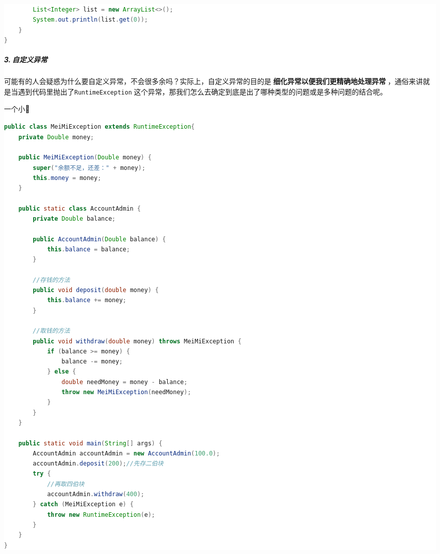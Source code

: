 ```java
        List<Integer> list = new ArrayList<>();
        System.out.println(list.get(0));
    }
}
```



##### 3. 自定义异常

​    可能有的人会疑惑为什么要自定义异常，不会很多余吗？实际上，自定义异常的目的是 **细化异常以便我们更精确地处理异常** ，通俗来讲就是当遇到代码里抛出了`RuntimeException` 这个异常，那我们怎么去确定到底是出了哪种类型的问题或是多种问题的结合呢。

一个小🌰

```java
public class MeiMiException extends RuntimeException{
    private Double money;

    public MeiMiException(Double money) {
        super("余额不足，还差：" + money);
        this.money = money;
    }

    public static class AccountAdmin {
        private Double balance;

        public AccountAdmin(Double balance) {
            this.balance = balance;
        }

        //存钱的方法
        public void deposit(double money) {
            this.balance += money;
        }

        //取钱的方法
        public void withdraw(double money) throws MeiMiException {
            if (balance >= money) {
                balance -= money;
            } else {
                double needMoney = money - balance;
                throw new MeiMiException(needMoney);
            }
        }
    }

    public static void main(String[] args) {
        AccountAdmin accountAdmin = new AccountAdmin(100.0);
        accountAdmin.deposit(200);//先存二伯块
        try {
            //再取四伯块
            accountAdmin.withdraw(400);
        } catch (MeiMiException e) {
            throw new RuntimeException(e);
        }
    }
}
```
